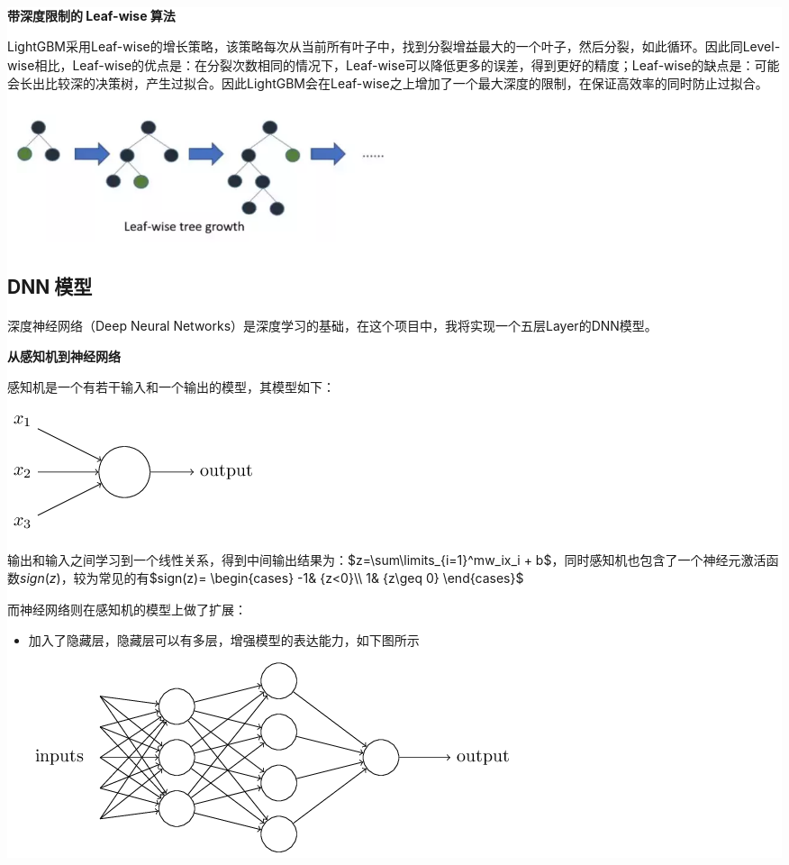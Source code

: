 
**带深度限制的 Leaf-wise 算法**

LightGBM采用Leaf-wise的增长策略，该策略每次从当前所有叶子中，找到分裂增益最大的一个叶子，然后分裂，如此循环。因此同Level-wise相比，Leaf-wise的优点是：在分裂次数相同的情况下，Leaf-wise可以降低更多的误差，得到更好的精度；Leaf-wise的缺点是：可能会长出比较深的决策树，产生过拟合。因此LightGBM会在Leaf-wise之上增加了一个最大深度的限制，在保证高效率的同时防止过拟合。

<img src="asset\5.jpg" alt="5" style="zoom:67%;" />

## DNN 模型

深度神经网络（Deep Neural Networks）是深度学习的基础，在这个项目中，我将实现一个五层Layer的DNN模型。

**从感知机到神经网络**

感知机是一个有若干输入和一个输出的模型，其模型如下：

![6](asset\6.png)

输出和输入之间学习到一个线性关系，得到中间输出结果为：$z=\sum\limits_{i=1}^mw_ix_i + b$，同时感知机也包含了一个神经元激活函数$sign(z)$，较为常见的有$sign(z)= \begin{cases} -1& {z<0}\\ 1& {z\geq 0} \end{cases}$

而神经网络则在感知机的模型上做了扩展：

* 加入了隐藏层，隐藏层可以有多层，增强模型的表达能力，如下图所示

    ![7](asset\7.png)
